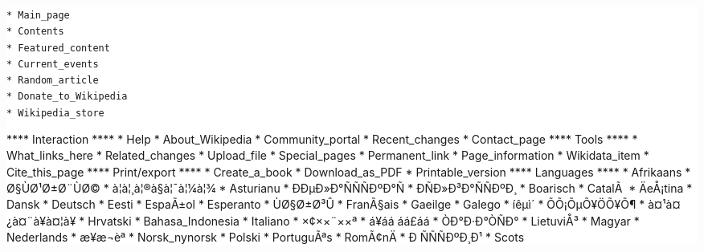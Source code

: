     * Main_page
    * Contents
    * Featured_content
    * Current_events
    * Random_article
    * Donate_to_Wikipedia
    * Wikipedia_store
**** Interaction ****
    * Help
    * About_Wikipedia
    * Community_portal
    * Recent_changes
    * Contact_page
**** Tools ****
    * What_links_here
    * Related_changes
    * Upload_file
    * Special_pages
    * Permanent_link
    * Page_information
    * Wikidata_item
    * Cite_this_page
**** Print/export ****
    * Create_a_book
    * Download_as_PDF
    * Printable_version
**** Languages ****
    * Afrikaans
    * Ø§ÙØ¹Ø±Ø¨ÙØ©
    * à¦à¦¸à¦®à§à¦¯à¦¼à¦¾
    * Asturianu
    * ÐÐµÐ»Ð°ÑÑÑÐºÐ°Ñ
    * ÐÑÐ»Ð³Ð°ÑÑÐºÐ¸
    * Boarisch
    * CatalÃ 
    * ÄeÅ¡tina
    * Dansk
    * Deutsch
    * Eesti
    * EspaÃ±ol
    * Esperanto
    * ÙØ§Ø±Ø³Û
    * FranÃ§ais
    * Gaeilge
    * Galego
    * íêµ­ì´
    * ÕÕ¡ÕµÕ¥ÖÕ¥Õ¶
    * à¤¹à¤¿à¤¨à¥à¤¦à¥
    * Hrvatski
    * Bahasa_Indonesia
    * Italiano
    * ×¢××¨××ª
    * á¥áá áá£áá
    * ÒÐ°Ð·Ð°ÒÑÐ°
    * LietuviÅ³
    * Magyar
    * Nederlands
    * æ¥æ¬èª
    * Norsk_nynorsk
    * Polski
    * PortuguÃªs
    * RomÃ¢nÄ
    * Ð ÑÑÑÐºÐ¸Ð¹
    * Scots